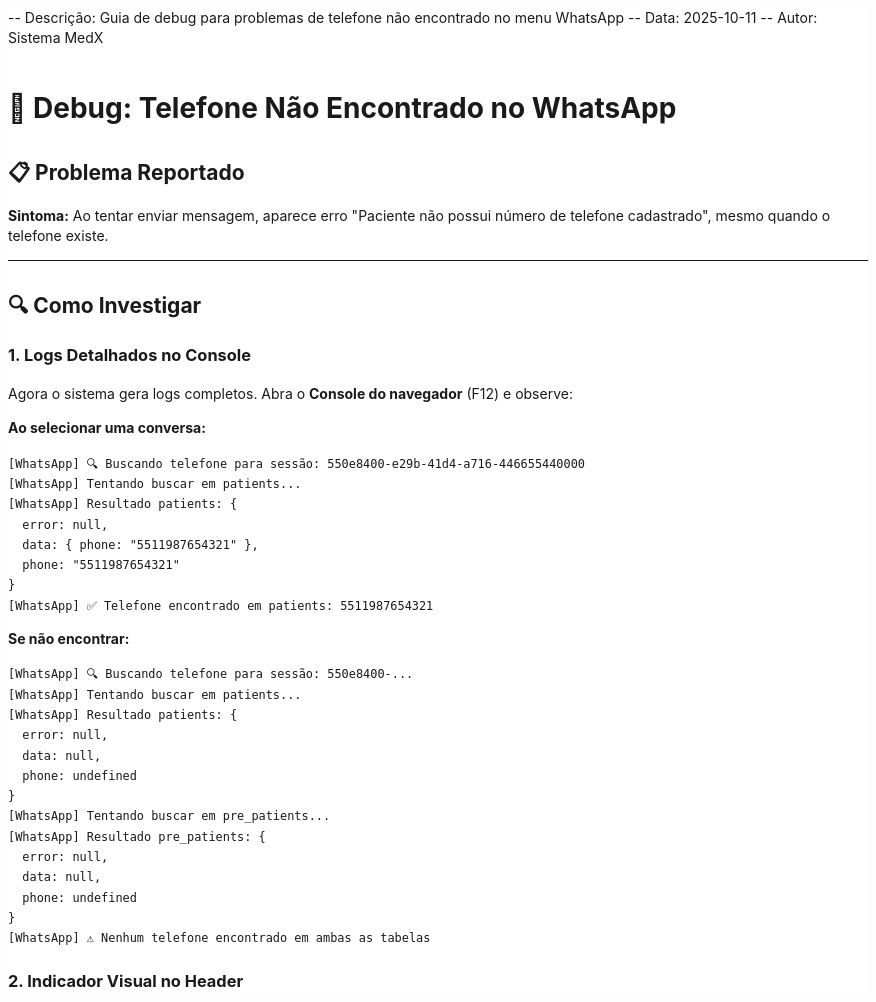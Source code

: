 -- Descrição: Guia de debug para problemas de telefone não encontrado no menu WhatsApp
-- Data: 2025-10-11
-- Autor: Sistema MedX

# 🐛 Debug: Telefone Não Encontrado no WhatsApp

## 📋 Problema Reportado

**Sintoma:** Ao tentar enviar mensagem, aparece erro "Paciente não possui número de telefone cadastrado", mesmo quando o telefone existe.

---

## 🔍 Como Investigar

### 1. Logs Detalhados no Console

Agora o sistema gera logs completos. Abra o **Console do navegador** (F12) e observe:

**Ao selecionar uma conversa:**

```
[WhatsApp] 🔍 Buscando telefone para sessão: 550e8400-e29b-41d4-a716-446655440000
[WhatsApp] Tentando buscar em patients...
[WhatsApp] Resultado patients: {
  error: null,
  data: { phone: "5511987654321" },
  phone: "5511987654321"
}
[WhatsApp] ✅ Telefone encontrado em patients: 5511987654321
```

**Se não encontrar:**

```
[WhatsApp] 🔍 Buscando telefone para sessão: 550e8400-...
[WhatsApp] Tentando buscar em patients...
[WhatsApp] Resultado patients: {
  error: null,
  data: null,
  phone: undefined
}
[WhatsApp] Tentando buscar em pre_patients...
[WhatsApp] Resultado pre_patients: {
  error: null,
  data: null,
  phone: undefined
}
[WhatsApp] ⚠️ Nenhum telefone encontrado em ambas as tabelas
```

### 2. Indicador Visual no Header
